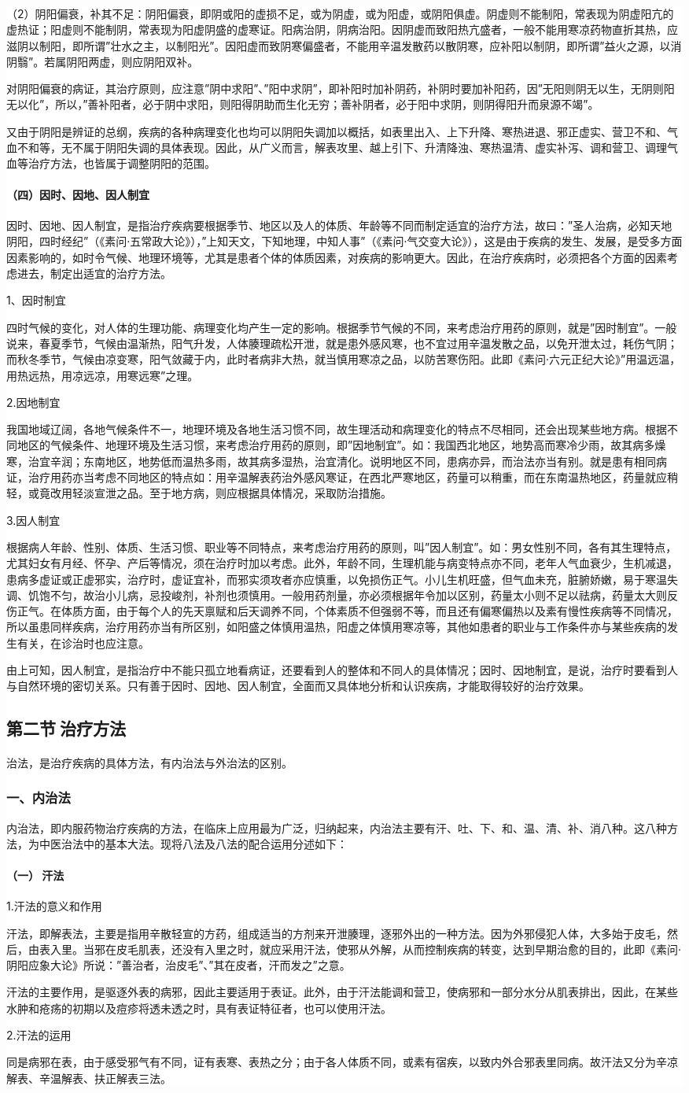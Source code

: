 （2）阴阳偏衰，补其不足：阴阳偏衰，即阴或阳的虚损不足，或为阴虚，或为阳虚，或阴阳俱虚。阴虚则不能制阳，常表现为阴虚阳亢的虚热证；阳虚则不能制阴，常表现为阳虚阴盛的虚寒证。阳病治阴，阴病治阳。因阴虚而致阳热亢盛者，一般不能用寒凉药物直折其热，应滋阴以制阳，即所谓”壮水之主，以制阳光”。因阳虚而致阴寒偏盛者，不能用辛温发散药以散阴寒，应补阳以制阴，即所谓”益火之源，以消阴翳”。若属阴阳两虚，则应阴阳双补。

对阴阳偏衰的病证，其治疗原则，应注意”阴中求阳”、”阳中求阴”，即补阳时加补阴药，补阴时要加补阳药，因”无阳则阴无以生，无阴则阳无以化”，所以，”善补阳者，必于阴中求阳，则阳得阴助而生化无穷；善补阴者，必于阳中求阴，则阴得阳升而泉源不竭”。

又由于阴阳是辨证的总纲，疾病的各种病理变化也均可以阴阳失调加以概括，如表里出入、上下升降、寒热进退、邪正虚实、营卫不和、气血不和等，无不属于阴阳失调的具体表现。因此，从广义而言，解表攻里、越上引下、升清降浊、寒热温清、虚实补泻、调和营卫、调理气血等治疗方法，也皆属于调整阴阳的范围。

#### （四）因时、因地、因人制宜

因时、因地、因人制宜，是指治疗疾病要根据季节、地区以及人的体质、年龄等不同而制定适宜的治疗方法，故曰：”圣人治病，必知天地阴阳，四时经纪”（《素问·五常政大论》），”上知天文，下知地理，中知人事”（《素问·气交变大论》），这是由于疾病的发生、发展，是受多方面因素影响的，如时令气候、地理环境等，尤其是患者个体的体质因素，对疾病的影响更大。因此，在治疗疾病时，必须把各个方面的因素考虑进去，制定出适宜的治疗方法。

1、因时制宜

四时气候的变化，对人体的生理功能、病理变化均产生一定的影响。根据季节气候的不同，来考虑治疗用药的原则，就是”因时制宜”。一般说来，春夏季节，气候由温渐热，阳气升发，人体腠理疏松开泄，就是患外感风寒，也不宜过用辛温发散之品，以免开泄太过，耗伤气阴；而秋冬季节，气候由凉变寒，阳气敛藏于内，此时者病非大热，就当慎用寒凉之品，以防苦寒伤阳。此即《素问·六元正纪大论》”用温远温，用热远热，用凉远凉，用寒远寒”之理。

2.因地制宜

我国地域辽阔，各地气候条件不一，地理环境及各地生活习惯不同，故生理活动和病理变化的特点不尽相同，还会出现某些地方病。根据不同地区的气候条件、地理环境及生活习惯，来考虑治疗用药的原则，即”因地制宜”。如：我国西北地区，地势高而寒冷少雨，故其病多燥寒，治宜辛润；东南地区，地势低而温热多雨，故其病多湿热，治宜清化。说明地区不同，患病亦异，而治法亦当有别。就是患有相同病证，治疗用药亦当考虑不同地区的特点如：用辛温解表药治外感风寒证，在西北严寒地区，药量可以稍重，而在东南温热地区，药量就应稍轻，或竟改用轻淡宣泄之品。至于地方病，则应根据具体情况，采取防治措施。

3.因人制宜

根据病人年龄、性别、体质、生活习惯、职业等不同特点，来考虑治疗用药的原则，叫”因人制宜”。如：男女性别不同，各有其生理特点，尤其妇女有月经、怀孕、产后等情况，须在治疗时加以考虑。此外，年龄不同，生理机能与病变特点亦不同，老年人气血衰少，生机减退，患病多虚证或正虚邪实，治疗时，虚证宜补，而邪实须攻者亦应慎重，以免损伤正气。小儿生机旺盛，但气血未充，脏腑娇嫩，易于寒温失调、饥饱不匀，故治小儿病，忌投峻剂，补剂也须慎用。一般用药剂量，亦必须根据年令加以区别，药量太小则不足以祛病，药量太大则反伤正气。在体质方面，由于每个人的先天禀赋和后天调养不同，个体素质不但强弱不等，而且还有偏寒偏热以及素有慢性疾病等不同情况，所以虽患同样疾病，治疗用药亦当有所区别，如阳盛之体慎用温热，阳虚之体慎用寒凉等，其他如患者的职业与工作条件亦与某些疾病的发生有关，在诊治时也应注意。

由上可知，因人制宜，是指治疗中不能只孤立地看病证，还要看到人的整体和不同人的具体情况；因时、因地制宜，是说，治疗时要看到人与自然环境的密切关系。只有善于因时、因地、因人制宜，全面而又具体地分析和认识疾病，才能取得较好的治疗效果。

## 第二节  治疗方法

治法，是治疗疾病的具体方法，有内治法与外治法的区别。

### 一、内治法

内治法，即内服药物治疗疾病的方法，在临床上应用最为广泛，归纳起来，内治法主要有汗、吐、下、和、温、清、补、消八种。这八种方法，为中医治法中的基本大法。现将八法及八法的配合运用分述如下：

#### （一） 汗法

1.汗法的意义和作用

汗法，即解表法，主要是指用辛散轻宣的方药，组成适当的方剂来开泄腠理，逐邪外出的一种方法。因为外邪侵犯人体，大多始于皮毛，然后，由表入里。当邪在皮毛肌表，还没有入里之时，就应采用汗法，使邪从外解，从而控制疾病的转变，达到早期治愈的目的，此即《素问·阴阳应象大论》所说：”善治者，治皮毛”、”其在皮者，汗而发之”之意。

汗法的主要作用，是驱逐外表的病邪，因此主要适用于表证。此外，由于汗法能调和营卫，使病邪和一部分水分从肌表排出，因此，在某些水肿和疮疡的初期以及痘疹将透未透之时，具有表证特征者，也可以使用汗法。

2.汗法的运用

同是病邪在表，由于感受邪气有不同，证有表寒、表热之分；由于各人体质不同，或素有宿疾，以致内外合邪表里同病。故汗法又分为辛凉解表、辛温解表、扶正解表三法。

